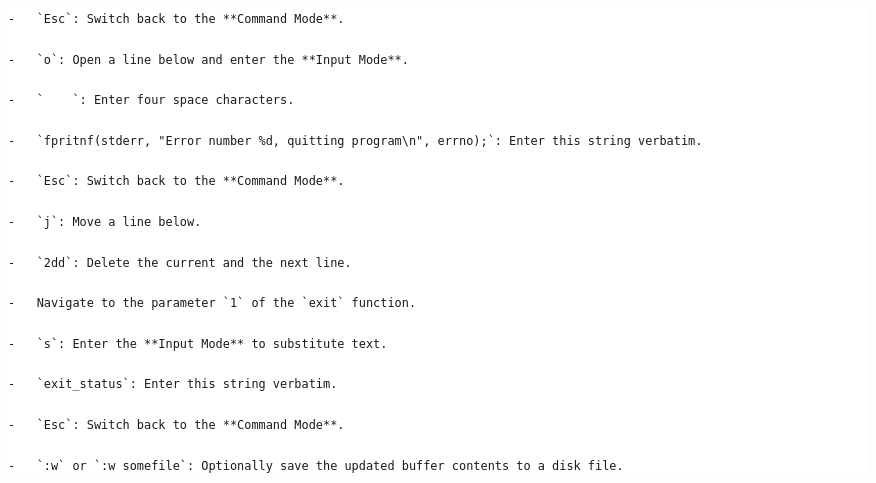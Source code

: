     -   `Esc`: Switch back to the **Command Mode**.

    -   `o`: Open a line below and enter the **Input Mode**.

    -   `    `: Enter four space characters.

    -   `fpritnf(stderr, "Error number %d, quitting program\n", errno);`: Enter this string verbatim.

    -   `Esc`: Switch back to the **Command Mode**.

    -   `j`: Move a line below.

    -   `2dd`: Delete the current and the next line.

    -   Navigate to the parameter `1` of the `exit` function.

    -   `s`: Enter the **Input Mode** to substitute text.

    -   `exit_status`: Enter this string verbatim.

    -   `Esc`: Switch back to the **Command Mode**.

    -   `:w` or `:w somefile`: Optionally save the updated buffer contents to a disk file.
